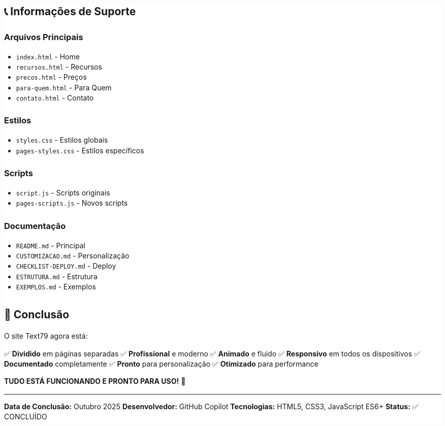 ## 📞 Informações de Suporte

### Arquivos Principais
- `index.html` - Home
- `recursos.html` - Recursos
- `precos.html` - Preços
- `para-quem.html` - Para Quem
- `contato.html` - Contato

### Estilos
- `styles.css` - Estilos globais
- `pages-styles.css` - Estilos específicos

### Scripts
- `script.js` - Scripts originais
- `pages-scripts.js` - Novos scripts

### Documentação
- `README.md` - Principal
- `CUSTOMIZACAO.md` - Personalização
- `CHECKLIST-DEPLOY.md` - Deploy
- `ESTRUTURA.md` - Estrutura
- `EXEMPLOS.md` - Exemplos

## 🎉 Conclusão

O site Text79 agora está:

✅ **Dividido** em páginas separadas
✅ **Profissional** e moderno
✅ **Animado** e fluido
✅ **Responsivo** em todos os dispositivos
✅ **Documentado** completamente
✅ **Pronto** para personalização
✅ **Otimizado** para performance

**TUDO ESTÁ FUNCIONANDO E PRONTO PARA USO!** 🚀

---

**Data de Conclusão:** Outubro 2025
**Desenvolvedor:** GitHub Copilot
**Tecnologias:** HTML5, CSS3, JavaScript ES6+
**Status:** ✅ CONCLUÍDO

